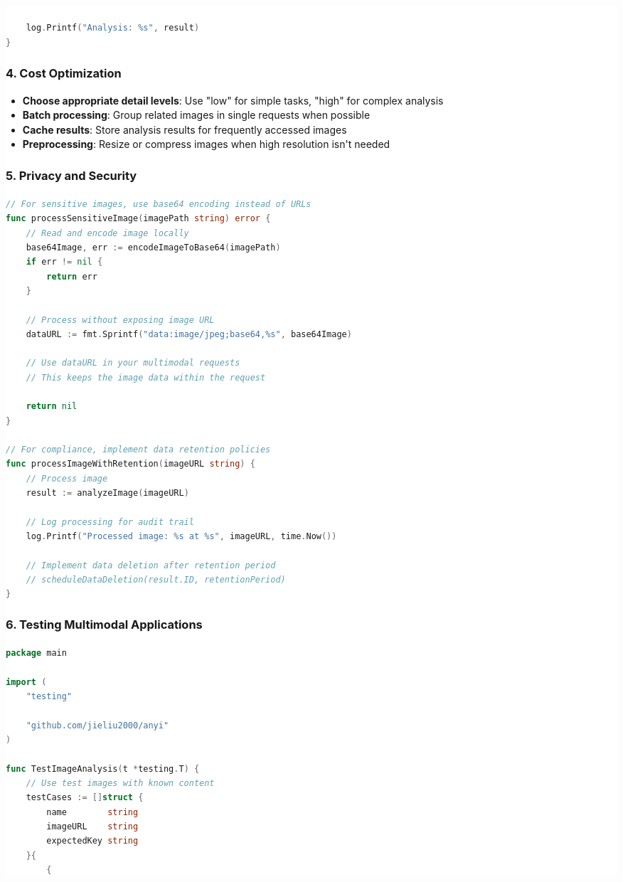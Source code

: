 ```go

	log.Printf("Analysis: %s", result)
}
```

### 4. Cost Optimization

- **Choose appropriate detail levels**: Use "low" for simple tasks, "high" for complex analysis
- **Batch processing**: Group related images in single requests when possible
- **Cache results**: Store analysis results for frequently accessed images
- **Preprocessing**: Resize or compress images when high resolution isn't needed

### 5. Privacy and Security

```go
// For sensitive images, use base64 encoding instead of URLs
func processSensitiveImage(imagePath string) error {
	// Read and encode image locally
	base64Image, err := encodeImageToBase64(imagePath)
	if err != nil {
		return err
	}

	// Process without exposing image URL
	dataURL := fmt.Sprintf("data:image/jpeg;base64,%s", base64Image)

	// Use dataURL in your multimodal requests
	// This keeps the image data within the request

	return nil
}

// For compliance, implement data retention policies
func processImageWithRetention(imageURL string) {
	// Process image
	result := analyzeImage(imageURL)

	// Log processing for audit trail
	log.Printf("Processed image: %s at %s", imageURL, time.Now())

	// Implement data deletion after retention period
	// scheduleDataDeletion(result.ID, retentionPeriod)
}
```

### 6. Testing Multimodal Applications

```go
package main

import (
	"testing"

	"github.com/jieliu2000/anyi"
)

func TestImageAnalysis(t *testing.T) {
	// Use test images with known content
	testCases := []struct {
		name        string
		imageURL    string
		expectedKey string
	}{
		{
```